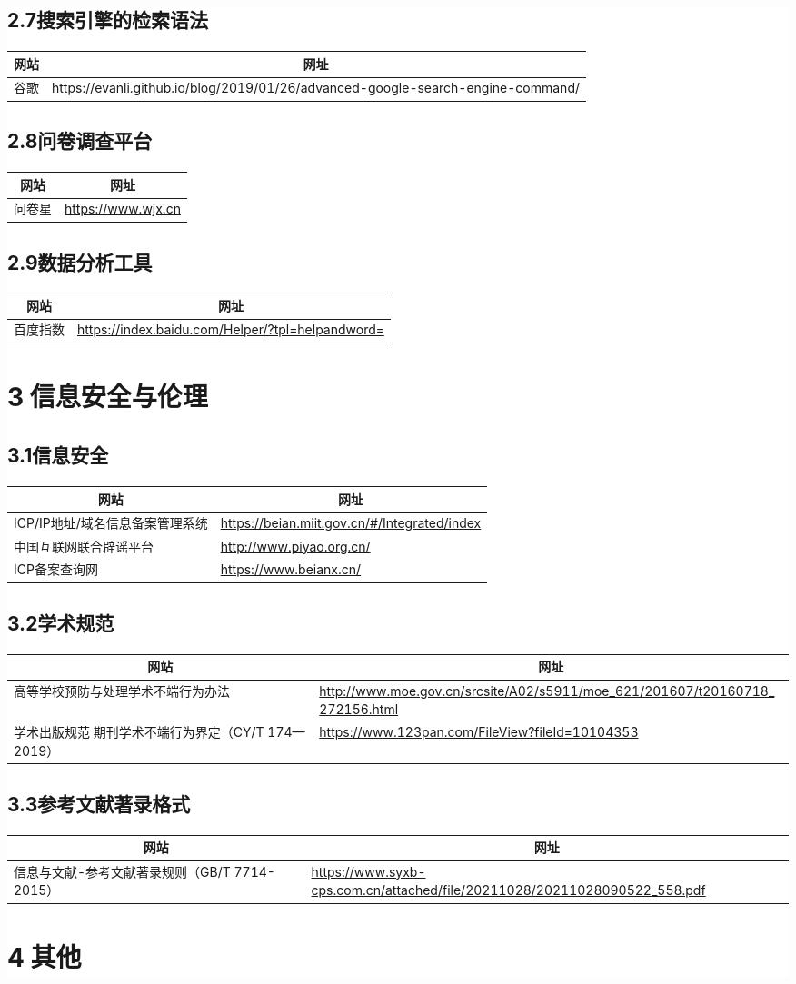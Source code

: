 ## 2.7搜索引擎的检索语法

| 网站 | 网址                                                         |
| ---- | ------------------------------------------------------------ |
| 谷歌 | https://evanli.github.io/blog/2019/01/26/advanced-google-search-engine-command/ |

## 2.8问卷调查平台

| 网站   | 网址               |
| ------ | ------------------ |
| 问卷星 | https://www.wjx.cn |

## 2.9数据分析工具

| 网站     | 网址                                             |
| -------- | ------------------------------------------------ |
| 百度指数 | https://index.baidu.com/Helper/?tpl=helpandword= |

# 3 信息安全与伦理

## 3.1信息安全

| 网站                            | 网址                                         |
| ------------------------------- | -------------------------------------------- |
| ICP/IP地址/域名信息备案管理系统 | https://beian.miit.gov.cn/#/Integrated/index |
| 中国互联网联合辟谣平台          | http://www.piyao.org.cn/                     |
| ICP备案查询网                   | https://www.beianx.cn/                       |

## 3.2学术规范

| 网站                                               | 网址                                                         |
| -------------------------------------------------- | ------------------------------------------------------------ |
| 高等学校预防与处理学术不端行为办法                 | http://www.moe.gov.cn/srcsite/A02/s5911/moe_621/201607/t20160718_272156.html |
| 学术出版规范 期刊学术不端行为界定（CY/T 174—2019） | https://www.123pan.com/FileView?fileId=10104353              |

## 3.3参考文献著录格式

| 网站                                          | 网址                                                         |
| --------------------------------------------- | ------------------------------------------------------------ |
| 信息与文献-参考文献著录规则（GB/T 7714-2015） | https://www.syxb-cps.com.cn/attached/file/20211028/20211028090522_558.pdf |

# 4 其他
